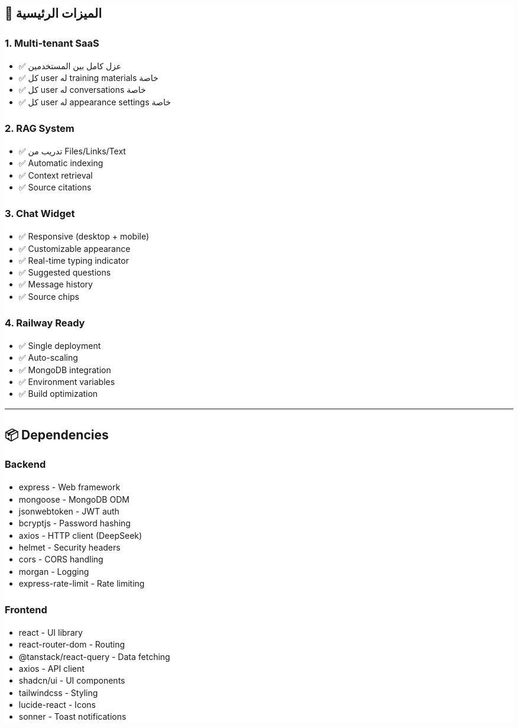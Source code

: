 ## 🎯 الميزات الرئيسية

### 1. Multi-tenant SaaS
- ✅ عزل كامل بين المستخدمين
- ✅ كل user له training materials خاصة
- ✅ كل user له conversations خاصة
- ✅ كل user له appearance settings خاصة

### 2. RAG System
- ✅ تدريب من Files/Links/Text
- ✅ Automatic indexing
- ✅ Context retrieval
- ✅ Source citations

### 3. Chat Widget
- ✅ Responsive (desktop + mobile)
- ✅ Customizable appearance
- ✅ Real-time typing indicator
- ✅ Suggested questions
- ✅ Message history
- ✅ Source chips

### 4. Railway Ready
- ✅ Single deployment
- ✅ Auto-scaling
- ✅ MongoDB integration
- ✅ Environment variables
- ✅ Build optimization

---

## 📦 Dependencies

### Backend
- express - Web framework
- mongoose - MongoDB ODM
- jsonwebtoken - JWT auth
- bcryptjs - Password hashing
- axios - HTTP client (DeepSeek)
- helmet - Security headers
- cors - CORS handling
- morgan - Logging
- express-rate-limit - Rate limiting

### Frontend
- react - UI library
- react-router-dom - Routing
- @tanstack/react-query - Data fetching
- axios - API client
- shadcn/ui - UI components
- tailwindcss - Styling
- lucide-react - Icons
- sonner - Toast notifications
